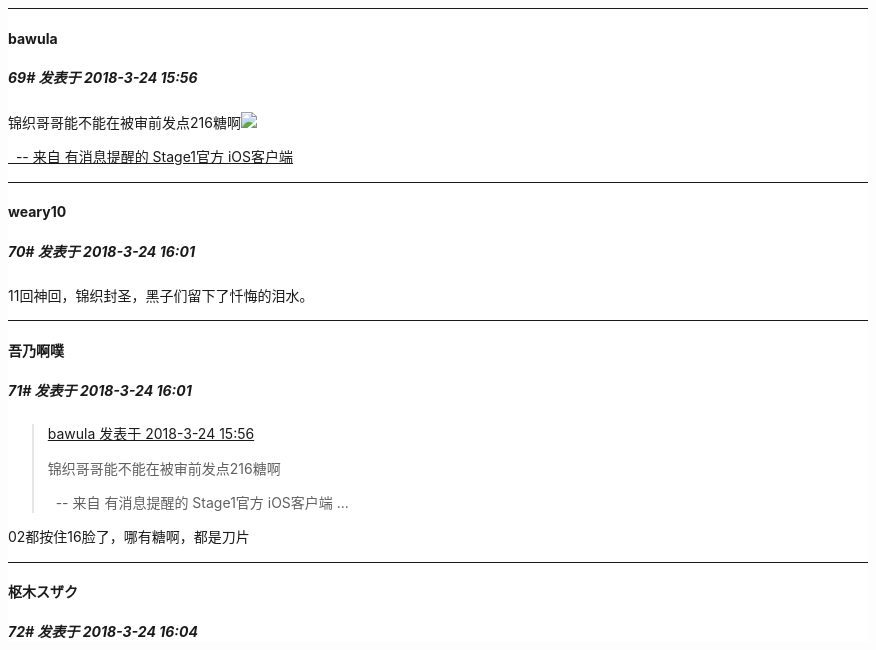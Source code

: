 





*****

####  bawula  
##### 69#       发表于 2018-3-24 15:56




锦织哥哥能不能在被审前发点216糖啊<img src="https://static.saraba1st.com/image/smiley/face2017/118.png" referrerpolicy="no-referrer">

[  -- 来自 有消息提醒的 Stage1官方 iOS客户端](https://itunes.apple.com/fi/app/saraba1st/id1221237470?mt=8)







*****

####  weary10  
##### 70#       发表于 2018-3-24 16:01




11回神回，锦织封圣，黑子们留下了忏悔的泪水。







*****

####  吾乃啊噗  
##### 71#       发表于 2018-3-24 16:01



<blockquote><a href="httphttps://bbs.saraba1st.com/2b/forum.php?mod=redirect&amp;goto=findpost&amp;pid=38956250&amp;ptid=1590350" target="_blank">bawula 发表于 2018-3-24 15:56</a>

锦织哥哥能不能在被审前发点216糖啊


  -- 来自 有消息提醒的 Stage1官方 iOS客户端 ...</blockquote>
02都按住16脸了，哪有糖啊，都是刀片







*****

####  枢木スザク  
##### 72#       发表于 2018-3-24 16:04

